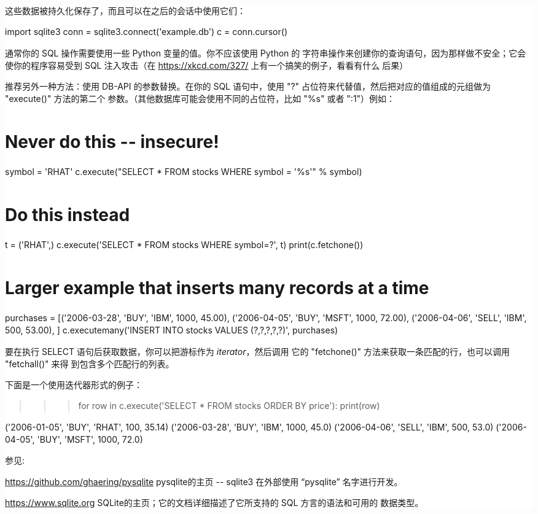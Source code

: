 这些数据被持久化保存了，而且可以在之后的会话中使用它们：

   import sqlite3
   conn = sqlite3.connect('example.db')
   c = conn.cursor()

通常你的 SQL 操作需要使用一些 Python 变量的值。你不应该使用 Python 的
字符串操作来创建你的查询语句，因为那样做不安全；它会使你的程序容易受到
SQL 注入攻击（在 https://xkcd.com/327/ 上有一个搞笑的例子，看看有什么
后果）

推荐另外一种方法：使用 DB-API 的参数替换。在你的 SQL 语句中，使用 "?"
占位符来代替值，然后把对应的值组成的元组做为 "execute()" 方法的第二个
参数。（其他数据库可能会使用不同的占位符，比如 "%s" 或者 ":1"）例如：

   # Never do this -- insecure!
   symbol = 'RHAT'
   c.execute("SELECT * FROM stocks WHERE symbol = '%s'" % symbol)

   # Do this instead
   t = ('RHAT',)
   c.execute('SELECT * FROM stocks WHERE symbol=?', t)
   print(c.fetchone())

   # Larger example that inserts many records at a time
   purchases = [('2006-03-28', 'BUY', 'IBM', 1000, 45.00),
                ('2006-04-05', 'BUY', 'MSFT', 1000, 72.00),
                ('2006-04-06', 'SELL', 'IBM', 500, 53.00),
               ]
   c.executemany('INSERT INTO stocks VALUES (?,?,?,?,?)', purchases)

要在执行 SELECT 语句后获取数据，你可以把游标作为 *iterator*，然后调用
它的 "fetchone()" 方法来获取一条匹配的行，也可以调用 "fetchall()" 来得
到包含多个匹配行的列表。

下面是一个使用迭代器形式的例子：

   >>> for row in c.execute('SELECT * FROM stocks ORDER BY price'):
           print(row)

   ('2006-01-05', 'BUY', 'RHAT', 100, 35.14)
   ('2006-03-28', 'BUY', 'IBM', 1000, 45.0)
   ('2006-04-06', 'SELL', 'IBM', 500, 53.0)
   ('2006-04-05', 'BUY', 'MSFT', 1000, 72.0)

参见:

  https://github.com/ghaering/pysqlite
     pysqlite的主页 -- sqlite3 在外部使用 “pysqlite” 名字进行开发。

  https://www.sqlite.org
     SQLite的主页；它的文档详细描述了它所支持的 SQL 方言的语法和可用的
     数据类型。
